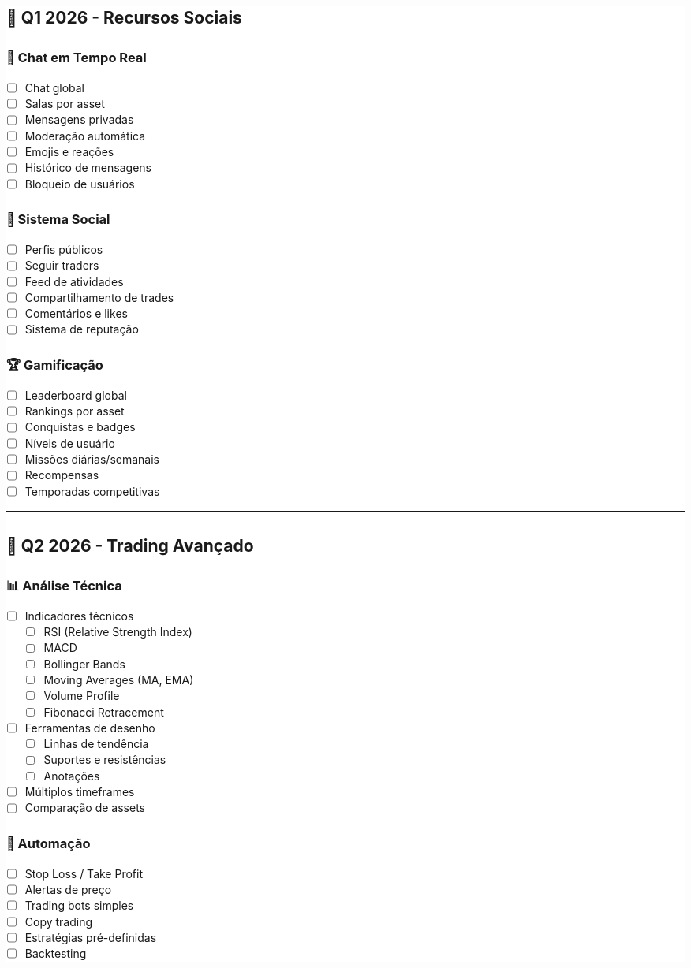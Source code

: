 
## 📅 Q1 2026 - Recursos Sociais

### 💬 Chat em Tempo Real
- [ ] Chat global
- [ ] Salas por asset
- [ ] Mensagens privadas
- [ ] Moderação automática
- [ ] Emojis e reações
- [ ] Histórico de mensagens
- [ ] Bloqueio de usuários

### 👥 Sistema Social
- [ ] Perfis públicos
- [ ] Seguir traders
- [ ] Feed de atividades
- [ ] Compartilhamento de trades
- [ ] Comentários e likes
- [ ] Sistema de reputação

### 🏆 Gamificação
- [ ] Leaderboard global
- [ ] Rankings por asset
- [ ] Conquistas e badges
- [ ] Níveis de usuário
- [ ] Missões diárias/semanais
- [ ] Recompensas
- [ ] Temporadas competitivas

---

## 📅 Q2 2026 - Trading Avançado

### 📊 Análise Técnica
- [ ] Indicadores técnicos
  - [ ] RSI (Relative Strength Index)
  - [ ] MACD
  - [ ] Bollinger Bands
  - [ ] Moving Averages (MA, EMA)
  - [ ] Volume Profile
  - [ ] Fibonacci Retracement
- [ ] Ferramentas de desenho
  - [ ] Linhas de tendência
  - [ ] Suportes e resistências
  - [ ] Anotações
- [ ] Múltiplos timeframes
- [ ] Comparação de assets

### 🤖 Automação
- [ ] Stop Loss / Take Profit
- [ ] Alertas de preço
- [ ] Trading bots simples
- [ ] Copy trading
- [ ] Estratégias pré-definidas
- [ ] Backtesting
